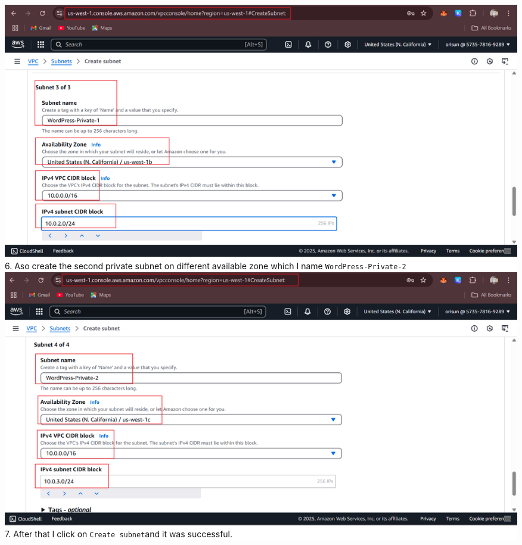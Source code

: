 ![20. Third Subnet](./IMG/20.%20Third%20Subnet.png)
6. Aso create the second private subnet on different available zone which I name `WordPress-Private-2`
![21. Fourth Subent](./IMG/21.%20Fourth%20Subent.png)
7. After that I click on `Create subnet`and it was successful.